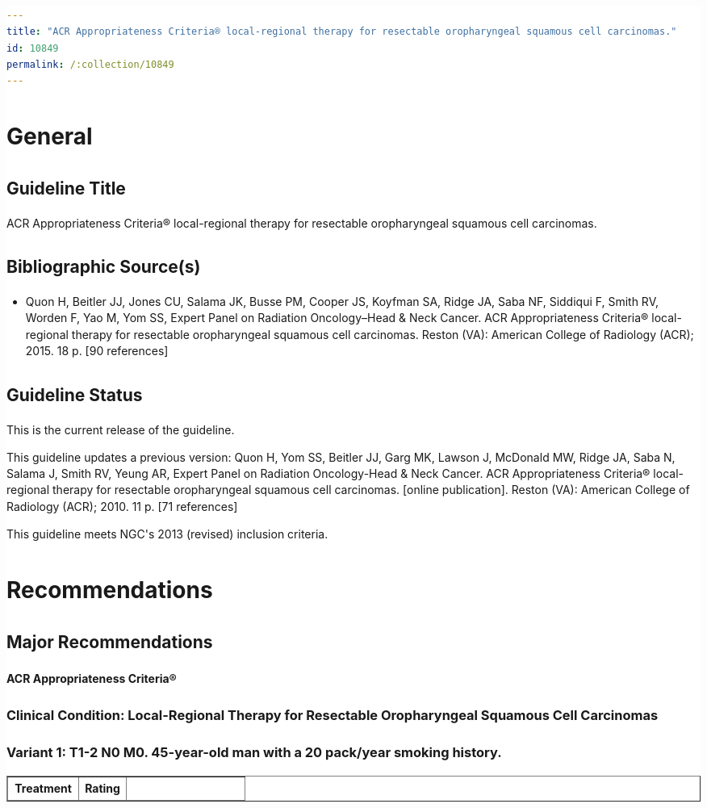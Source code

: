 ```yaml
---
title: "ACR Appropriateness Criteria® local-regional therapy for resectable oropharyngeal squamous cell carcinomas."
id: 10849
permalink: /:collection/10849
---
```


# General

## Guideline Title

ACR Appropriateness Criteria® local-regional therapy for resectable oropharyngeal squamous cell carcinomas.

## Bibliographic Source(s)

- Quon H, Beitler JJ, Jones CU, Salama JK, Busse PM, Cooper JS, Koyfman SA, Ridge JA, Saba NF, Siddiqui F, Smith RV, Worden F, Yao M, Yom SS, Expert Panel on Radiation Oncology–Head & Neck Cancer. ACR Appropriateness Criteria® local-regional therapy for resectable oropharyngeal squamous cell carcinomas. Reston (VA): American College of Radiology (ACR); 2015. 18 p. [90 references]

## Guideline Status



This is the current release of the guideline.

This guideline updates a previous version: Quon H, Yom SS, Beitler JJ, Garg MK, Lawson J, McDonald MW, Ridge JA, Saba N, Salama J, Smith RV, Yeung AR, Expert Panel on Radiation Oncology-Head & Neck Cancer. ACR Appropriateness Criteria® local-regional therapy for resectable oropharyngeal squamous cell carcinomas. [online publication]. Reston (VA): American College of Radiology (ACR); 2010. 11 p. [71 references]

This guideline meets NGC's 2013 (revised) inclusion criteria.

# Recommendations

## Major Recommendations



####  ACR Appropriateness Criteria® 


###  Clinical Condition: Local-Regional Therapy for Resectable Oropharyngeal Squamous Cell Carcinomas 


###  Variant 1: T1-2 N0 M0. 45-year-old man with a 20 pack/year smoking history. 
<table border="1" cellpadding="5" cellspacing="1" summary="Table: Variant 1: T1-2 N0 M0. 45-year-old male with a 20 pack-year smoking history.">
 <thead>
  <tr>
   <th class="Center" scope="col" valign="top" width="30%">
    Treatment
   </th>
   <th class="Center" scope="col" valign="top" width="20%">
    Rating
   </th>
   <th class="Center" scope="col" valign="top" width="50%">